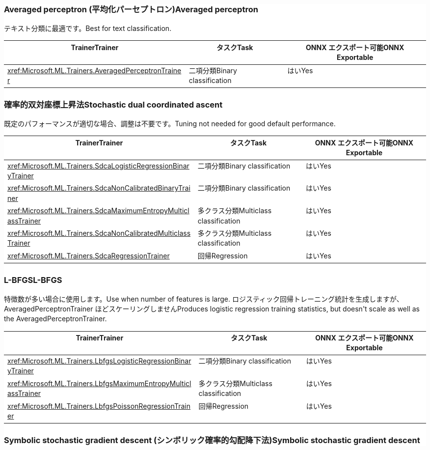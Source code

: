 ### <a name="averaged-perceptron"></a><span data-ttu-id="09e6e-134">Averaged perceptron (平均化パーセプトロン)</span><span class="sxs-lookup"><span data-stu-id="09e6e-134">Averaged perceptron</span></span>

<span data-ttu-id="09e6e-135">テキスト分類に最適です。</span><span class="sxs-lookup"><span data-stu-id="09e6e-135">Best for text classification.</span></span>

|<span data-ttu-id="09e6e-136">Trainer</span><span class="sxs-lookup"><span data-stu-id="09e6e-136">Trainer</span></span>|<span data-ttu-id="09e6e-137">タスク</span><span class="sxs-lookup"><span data-stu-id="09e6e-137">Task</span></span>|<span data-ttu-id="09e6e-138">ONNX エクスポート可能</span><span class="sxs-lookup"><span data-stu-id="09e6e-138">ONNX Exportable</span></span>|
|---------|----------|----------|
|<xref:Microsoft.ML.Trainers.AveragedPerceptronTrainer>|<span data-ttu-id="09e6e-139">二項分類</span><span class="sxs-lookup"><span data-stu-id="09e6e-139">Binary classification</span></span>|<span data-ttu-id="09e6e-140">はい</span><span class="sxs-lookup"><span data-stu-id="09e6e-140">Yes</span></span>|

### <a name="stochastic-dual-coordinated-ascent"></a><span data-ttu-id="09e6e-141">確率的双対座標上昇法</span><span class="sxs-lookup"><span data-stu-id="09e6e-141">Stochastic dual coordinated ascent</span></span>

<span data-ttu-id="09e6e-142">既定のパフォーマンスが適切な場合、調整は不要です。</span><span class="sxs-lookup"><span data-stu-id="09e6e-142">Tuning not needed for good default performance.</span></span>

|<span data-ttu-id="09e6e-143">Trainer</span><span class="sxs-lookup"><span data-stu-id="09e6e-143">Trainer</span></span>|<span data-ttu-id="09e6e-144">タスク</span><span class="sxs-lookup"><span data-stu-id="09e6e-144">Task</span></span>|<span data-ttu-id="09e6e-145">ONNX エクスポート可能</span><span class="sxs-lookup"><span data-stu-id="09e6e-145">ONNX Exportable</span></span>|
|---------|----------|----------|
|<xref:Microsoft.ML.Trainers.SdcaLogisticRegressionBinaryTrainer>|<span data-ttu-id="09e6e-146">二項分類</span><span class="sxs-lookup"><span data-stu-id="09e6e-146">Binary classification</span></span>|<span data-ttu-id="09e6e-147">はい</span><span class="sxs-lookup"><span data-stu-id="09e6e-147">Yes</span></span>|
|<xref:Microsoft.ML.Trainers.SdcaNonCalibratedBinaryTrainer>|<span data-ttu-id="09e6e-148">二項分類</span><span class="sxs-lookup"><span data-stu-id="09e6e-148">Binary classification</span></span>|<span data-ttu-id="09e6e-149">はい</span><span class="sxs-lookup"><span data-stu-id="09e6e-149">Yes</span></span>|
|<xref:Microsoft.ML.Trainers.SdcaMaximumEntropyMulticlassTrainer>|<span data-ttu-id="09e6e-150">多クラス分類</span><span class="sxs-lookup"><span data-stu-id="09e6e-150">Multiclass classification</span></span>|<span data-ttu-id="09e6e-151">はい</span><span class="sxs-lookup"><span data-stu-id="09e6e-151">Yes</span></span>|
|<xref:Microsoft.ML.Trainers.SdcaNonCalibratedMulticlassTrainer>|<span data-ttu-id="09e6e-152">多クラス分類</span><span class="sxs-lookup"><span data-stu-id="09e6e-152">Multiclass classification</span></span>|<span data-ttu-id="09e6e-153">はい</span><span class="sxs-lookup"><span data-stu-id="09e6e-153">Yes</span></span>|
|<xref:Microsoft.ML.Trainers.SdcaRegressionTrainer>|<span data-ttu-id="09e6e-154">回帰</span><span class="sxs-lookup"><span data-stu-id="09e6e-154">Regression</span></span>|<span data-ttu-id="09e6e-155">はい</span><span class="sxs-lookup"><span data-stu-id="09e6e-155">Yes</span></span>|

### <a name="l-bfgs"></a><span data-ttu-id="09e6e-156">L-BFGS</span><span class="sxs-lookup"><span data-stu-id="09e6e-156">L-BFGS</span></span>

<span data-ttu-id="09e6e-157">特徴数が多い場合に使用します。</span><span class="sxs-lookup"><span data-stu-id="09e6e-157">Use when number of features is large.</span></span> <span data-ttu-id="09e6e-158">ロジスティック回帰トレーニング統計を生成しますが、AveragedPerceptronTrainer ほどスケーリングしません</span><span class="sxs-lookup"><span data-stu-id="09e6e-158">Produces logistic regression training statistics, but doesn't scale as well as the AveragedPerceptronTrainer.</span></span>

|<span data-ttu-id="09e6e-159">Trainer</span><span class="sxs-lookup"><span data-stu-id="09e6e-159">Trainer</span></span>|<span data-ttu-id="09e6e-160">タスク</span><span class="sxs-lookup"><span data-stu-id="09e6e-160">Task</span></span>|<span data-ttu-id="09e6e-161">ONNX エクスポート可能</span><span class="sxs-lookup"><span data-stu-id="09e6e-161">ONNX Exportable</span></span>|
|---------|----------|----------|
|<xref:Microsoft.ML.Trainers.LbfgsLogisticRegressionBinaryTrainer>|<span data-ttu-id="09e6e-162">二項分類</span><span class="sxs-lookup"><span data-stu-id="09e6e-162">Binary classification</span></span>|<span data-ttu-id="09e6e-163">はい</span><span class="sxs-lookup"><span data-stu-id="09e6e-163">Yes</span></span>|
|<xref:Microsoft.ML.Trainers.LbfgsMaximumEntropyMulticlassTrainer>|<span data-ttu-id="09e6e-164">多クラス分類</span><span class="sxs-lookup"><span data-stu-id="09e6e-164">Multiclass classification</span></span>|<span data-ttu-id="09e6e-165">はい</span><span class="sxs-lookup"><span data-stu-id="09e6e-165">Yes</span></span>|
|<xref:Microsoft.ML.Trainers.LbfgsPoissonRegressionTrainer>|<span data-ttu-id="09e6e-166">回帰</span><span class="sxs-lookup"><span data-stu-id="09e6e-166">Regression</span></span>|<span data-ttu-id="09e6e-167">はい</span><span class="sxs-lookup"><span data-stu-id="09e6e-167">Yes</span></span>|

### <a name="symbolic-stochastic-gradient-descent"></a><span data-ttu-id="09e6e-168">Symbolic stochastic gradient descent (シンボリック確率的勾配降下法)</span><span class="sxs-lookup"><span data-stu-id="09e6e-168">Symbolic stochastic gradient descent</span></span>
